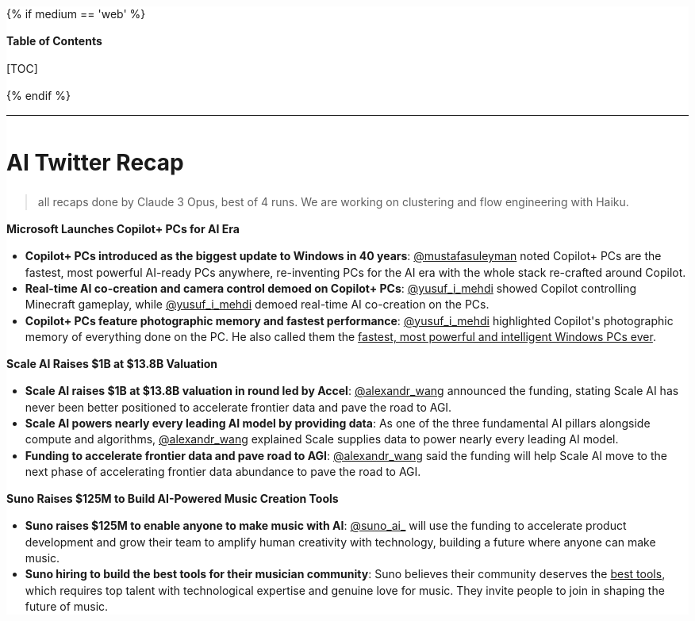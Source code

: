 

{% if medium == 'web' %}


**Table of Contents**

[TOC] 


{% endif %}



---

# AI Twitter Recap

> all recaps done by Claude 3 Opus, best of 4 runs. We are working on clustering and flow engineering with Haiku.

**Microsoft Launches Copilot+ PCs for AI Era**

- **Copilot+ PCs introduced as the biggest update to Windows in 40 years**: [@mustafasuleyman](https://twitter.com/mustafasuleyman/status/1792624197572653351) noted Copilot+ PCs are the fastest, most powerful AI-ready PCs anywhere, re-inventing PCs for the AI era with the whole stack re-crafted around Copilot.
- **Real-time AI co-creation and camera control demoed on Copilot+ PCs**: [@yusuf_i_mehdi](https://twitter.com/yusuf_i_mehdi/status/1792632555797180553) showed Copilot controlling Minecraft gameplay, while [@yusuf_i_mehdi](https://twitter.com/yusuf_i_mehdi/status/1792626471552336101) demoed real-time AI co-creation on the PCs. 
- **Copilot+ PCs feature photographic memory and fastest performance**: [@yusuf_i_mehdi](https://twitter.com/yusuf_i_mehdi/status/1792637482988614027) highlighted Copilot's photographic memory of everything done on the PC. He also called them the [fastest, most powerful and intelligent Windows PCs ever](https://twitter.com/yusuf_i_mehdi/status/1792620591930826879).

**Scale AI Raises $1B at $13.8B Valuation**

- **Scale AI raises $1B at $13.8B valuation in round led by Accel**: [@alexandr_wang](https://twitter.com/alexandr_wang/status/1792905417065914858) announced the funding, stating Scale AI has never been better positioned to accelerate frontier data and pave the road to AGI.
- **Scale AI powers nearly every leading AI model by providing data**: As one of the three fundamental AI pillars alongside compute and algorithms, [@alexandr_wang](https://twitter.com/alexandr_wang/status/1792905420744581597) explained Scale supplies data to power nearly every leading AI model.
- **Funding to accelerate frontier data and pave road to AGI**: [@alexandr_wang](https://twitter.com/alexandr_wang/status/1792905424251060575) said the funding will help Scale AI move to the next phase of accelerating frontier data abundance to pave the road to AGI.

**Suno Raises $125M to Build AI-Powered Music Creation Tools** 

- **Suno raises $125M to enable anyone to make music with AI**: [@suno_ai_](https://twitter.com/suno_ai_/status/1792922276683297162) will use the funding to accelerate product development and grow their team to amplify human creativity with technology, building a future where anyone can make music.
- **Suno hiring to build the best tools for their musician community**: Suno believes their community deserves the [best tools](https://twitter.com/suno_ai_/status/1792922276683297162), which requires top talent with technological expertise and genuine love for music. They invite people to join in shaping the future of music.
